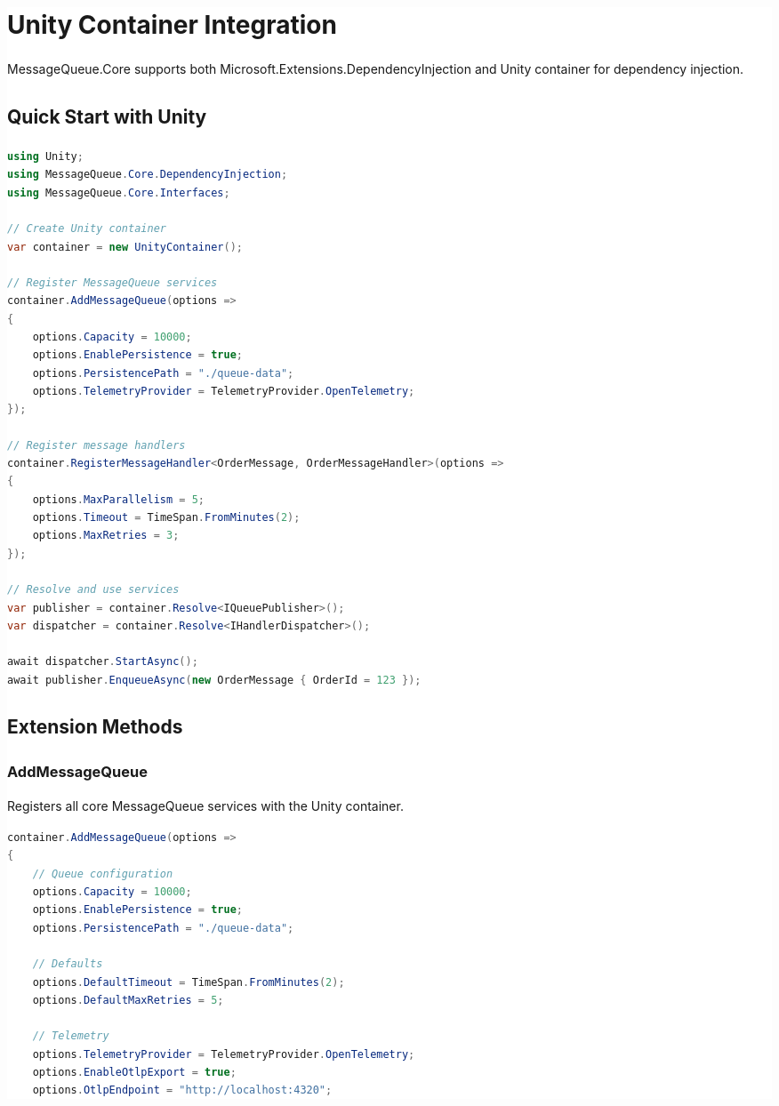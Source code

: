 # Unity Container Integration

MessageQueue.Core supports both Microsoft.Extensions.DependencyInjection and Unity container for dependency injection.

## Quick Start with Unity

```csharp
using Unity;
using MessageQueue.Core.DependencyInjection;
using MessageQueue.Core.Interfaces;

// Create Unity container
var container = new UnityContainer();

// Register MessageQueue services
container.AddMessageQueue(options =>
{
    options.Capacity = 10000;
    options.EnablePersistence = true;
    options.PersistencePath = "./queue-data";
    options.TelemetryProvider = TelemetryProvider.OpenTelemetry;
});

// Register message handlers
container.RegisterMessageHandler<OrderMessage, OrderMessageHandler>(options =>
{
    options.MaxParallelism = 5;
    options.Timeout = TimeSpan.FromMinutes(2);
    options.MaxRetries = 3;
});

// Resolve and use services
var publisher = container.Resolve<IQueuePublisher>();
var dispatcher = container.Resolve<IHandlerDispatcher>();

await dispatcher.StartAsync();
await publisher.EnqueueAsync(new OrderMessage { OrderId = 123 });
```

## Extension Methods

### AddMessageQueue

Registers all core MessageQueue services with the Unity container.

```csharp
container.AddMessageQueue(options =>
{
    // Queue configuration
    options.Capacity = 10000;
    options.EnablePersistence = true;
    options.PersistencePath = "./queue-data";

    // Defaults
    options.DefaultTimeout = TimeSpan.FromMinutes(2);
    options.DefaultMaxRetries = 5;

    // Telemetry
    options.TelemetryProvider = TelemetryProvider.OpenTelemetry;
    options.EnableOtlpExport = true;
    options.OtlpEndpoint = "http://localhost:4320";

```